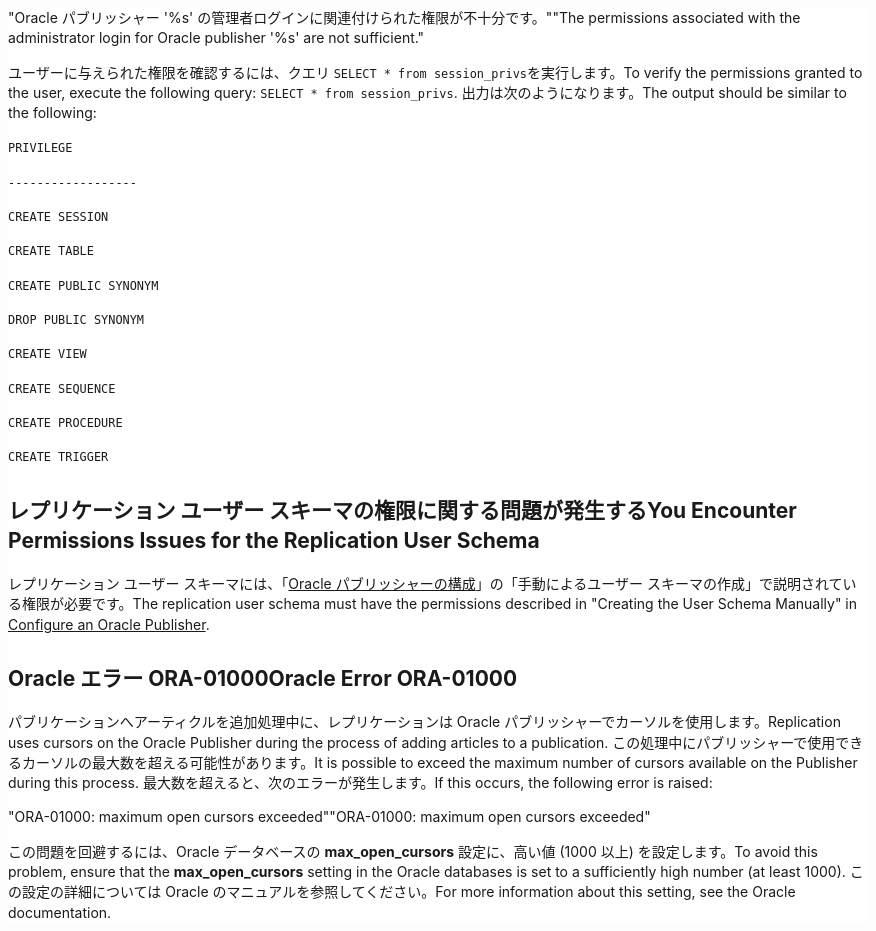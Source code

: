  <span data-ttu-id="b580c-230">"Oracle パブリッシャー '%s' の管理者ログインに関連付けられた権限が不十分です。"</span><span class="sxs-lookup"><span data-stu-id="b580c-230">"The permissions associated with the administrator login for Oracle publisher '%s' are not sufficient."</span></span>  
  
 <span data-ttu-id="b580c-231">ユーザーに与えられた権限を確認するには、クエリ `SELECT * from session_privs`を実行します。</span><span class="sxs-lookup"><span data-stu-id="b580c-231">To verify the permissions granted to the user, execute the following query: `SELECT * from session_privs`.</span></span> <span data-ttu-id="b580c-232">出力は次のようになります。</span><span class="sxs-lookup"><span data-stu-id="b580c-232">The output should be similar to the following:</span></span>  
  
 `PRIVILEGE`  
  
 `------------------`  
  
 `CREATE SESSION`  
  
 `CREATE TABLE`  
  
 `CREATE PUBLIC SYNONYM`  
  
 `DROP PUBLIC SYNONYM`  
  
 `CREATE VIEW`  
  
 `CREATE SEQUENCE`  
  
 `CREATE PROCEDURE`  
  
 `CREATE TRIGGER`  
  
## <a name="you-encounter-permissions-issues-for-the-replication-user-schema"></a><span data-ttu-id="b580c-233">レプリケーション ユーザー スキーマの権限に関する問題が発生する</span><span class="sxs-lookup"><span data-stu-id="b580c-233">You Encounter Permissions Issues for the Replication User Schema</span></span>  
 <span data-ttu-id="b580c-234">レプリケーション ユーザー スキーマには、「[Oracle パブリッシャーの構成](configure-an-oracle-publisher.md)」の「手動によるユーザー スキーマの作成」で説明されている権限が必要です。</span><span class="sxs-lookup"><span data-stu-id="b580c-234">The replication user schema must have the permissions described in "Creating the User Schema Manually" in [Configure an Oracle Publisher](configure-an-oracle-publisher.md).</span></span>  
  
## <a name="oracle-error-ora-01000"></a><span data-ttu-id="b580c-235">Oracle エラー ORA-01000</span><span class="sxs-lookup"><span data-stu-id="b580c-235">Oracle Error ORA-01000</span></span>  
 <span data-ttu-id="b580c-236">パブリケーションへアーティクルを追加処理中に、レプリケーションは Oracle パブリッシャーでカーソルを使用します。</span><span class="sxs-lookup"><span data-stu-id="b580c-236">Replication uses cursors on the Oracle Publisher during the process of adding articles to a publication.</span></span> <span data-ttu-id="b580c-237">この処理中にパブリッシャーで使用できるカーソルの最大数を超える可能性があります。</span><span class="sxs-lookup"><span data-stu-id="b580c-237">It is possible to exceed the maximum number of cursors available on the Publisher during this process.</span></span> <span data-ttu-id="b580c-238">最大数を超えると、次のエラーが発生します。</span><span class="sxs-lookup"><span data-stu-id="b580c-238">If this occurs, the following error is raised:</span></span>  
  
 <span data-ttu-id="b580c-239">"ORA-01000: maximum open cursors exceeded"</span><span class="sxs-lookup"><span data-stu-id="b580c-239">"ORA-01000: maximum open cursors exceeded"</span></span>  
  
 <span data-ttu-id="b580c-240">この問題を回避するには、Oracle データベースの **max_open_cursors** 設定に、高い値 (1000 以上) を設定します。</span><span class="sxs-lookup"><span data-stu-id="b580c-240">To avoid this problem, ensure that the **max_open_cursors** setting in the Oracle databases is set to a sufficiently high number (at least 1000).</span></span> <span data-ttu-id="b580c-241">この設定の詳細については Oracle のマニュアルを参照してください。</span><span class="sxs-lookup"><span data-stu-id="b580c-241">For more information about this setting, see the Oracle documentation.</span></span>  
  